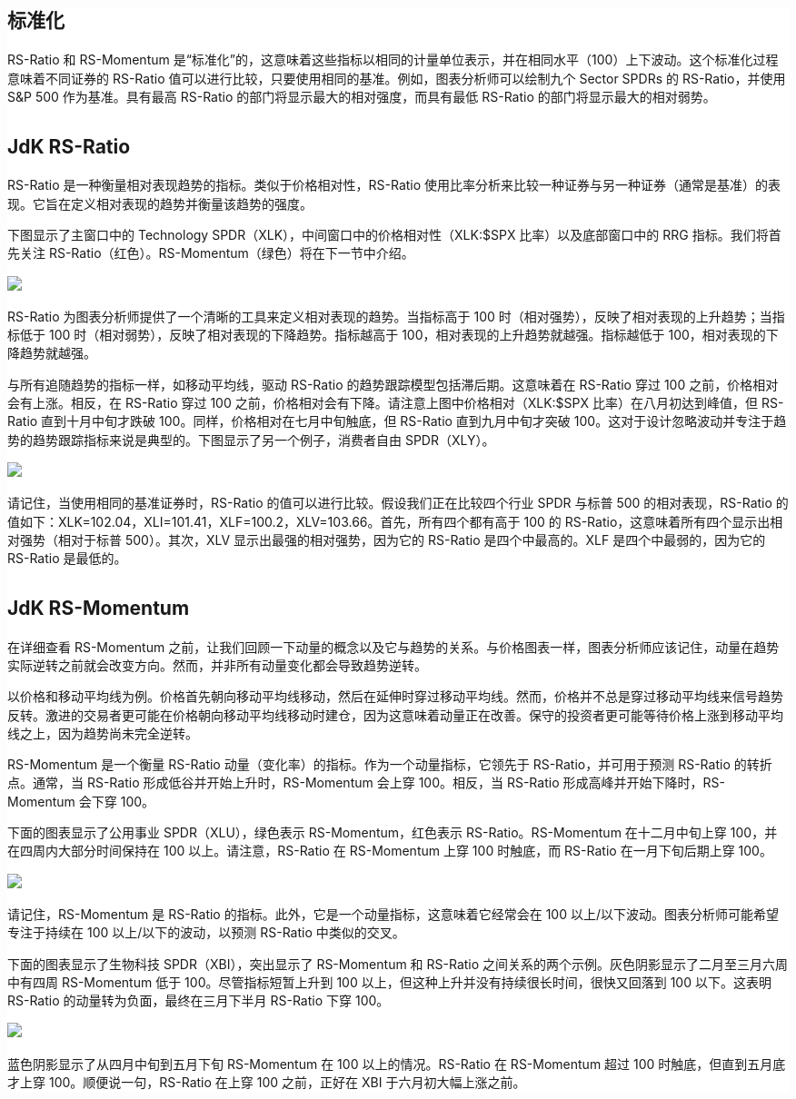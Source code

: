 ## 标准化

RS-Ratio 和 RS-Momentum 是“标准化”的，这意味着这些指标以相同的计量单位表示，并在相同水平（100）上下波动。这个标准化过程意味着不同证券的 RS-Ratio 值可以进行比较，只要使用相同的基准。例如，图表分析师可以绘制九个 Sector SPDRs 的 RS-Ratio，并使用 S&P 500 作为基准。具有最高 RS-Ratio 的部门将显示最大的相对强度，而具有最低 RS-Ratio 的部门将显示最大的相对弱势。

## JdK RS-Ratio

RS-Ratio 是一种衡量相对表现趋势的指标。类似于价格相对性，RS-Ratio 使用比率分析来比较一种证券与另一种证券（通常是基准）的表现。它旨在定义相对表现的趋势并衡量该趋势的强度。

下图显示了主窗口中的 Technology SPDR（XLK），中间窗口中的价格相对性（XLK:$SPX 比率）以及底部窗口中的 RRG 指标。我们将首先关注 RS-Ratio（红色）。RS-Momentum（绿色）将在下一节中介绍。

![](https://gitcode.net/OpenDocCN/geekdoc-quant-zh/-/raw/master/docs/tech-ind-ovly/img/2a0dc50b78fb0963a6c32a93675df51e.jpg)

RS-Ratio 为图表分析师提供了一个清晰的工具来定义相对表现的趋势。当指标高于 100 时（相对强势），反映了相对表现的上升趋势；当指标低于 100 时（相对弱势），反映了相对表现的下降趋势。指标越高于 100，相对表现的上升趋势就越强。指标越低于 100，相对表现的下降趋势就越强。

与所有追随趋势的指标一样，如移动平均线，驱动 RS-Ratio 的趋势跟踪模型包括滞后期。这意味着在 RS-Ratio 穿过 100 之前，价格相对会有上涨。相反，在 RS-Ratio 穿过 100 之前，价格相对会有下降。请注意上图中价格相对（XLK:$SPX 比率）在八月初达到峰值，但 RS-Ratio 直到十月中旬才跌破 100。同样，价格相对在七月中旬触底，但 RS-Ratio 直到九月中旬才突破 100。这对于设计忽略波动并专注于趋势的趋势跟踪指标来说是典型的。下图显示了另一个例子，消费者自由 SPDR（XLY）。

![](https://gitcode.net/OpenDocCN/geekdoc-quant-zh/-/raw/master/docs/tech-ind-ovly/img/01807eb150ee32efaafc287e0d19ffff.jpg)

请记住，当使用相同的基准证券时，RS-Ratio 的值可以进行比较。假设我们正在比较四个行业 SPDR 与标普 500 的相对表现，RS-Ratio 的值如下：XLK=102.04，XLI=101.41，XLF=100.2，XLV=103.66。首先，所有四个都有高于 100 的 RS-Ratio，这意味着所有四个显示出相对强势（相对于标普 500）。其次，XLV 显示出最强的相对强势，因为它的 RS-Ratio 是四个中最高的。XLF 是四个中最弱的，因为它的 RS-Ratio 是最低的。

## JdK RS-Momentum

在详细查看 RS-Momentum 之前，让我们回顾一下动量的概念以及它与趋势的关系。与价格图表一样，图表分析师应该记住，动量在趋势实际逆转之前就会改变方向。然而，并非所有动量变化都会导致趋势逆转。

以价格和移动平均线为例。价格首先朝向移动平均线移动，然后在延伸时穿过移动平均线。然而，价格并不总是穿过移动平均线来信号趋势反转。激进的交易者更可能在价格朝向移动平均线移动时建仓，因为这意味着动量正在改善。保守的投资者更可能等待价格上涨到移动平均线之上，因为趋势尚未完全逆转。

RS-Momentum 是一个衡量 RS-Ratio 动量（变化率）的指标。作为一个动量指标，它领先于 RS-Ratio，并可用于预测 RS-Ratio 的转折点。通常，当 RS-Ratio 形成低谷并开始上升时，RS-Momentum 会上穿 100。相反，当 RS-Ratio 形成高峰并开始下降时，RS-Momentum 会下穿 100。

下面的图表显示了公用事业 SPDR（XLU），绿色表示 RS-Momentum，红色表示 RS-Ratio。RS-Momentum 在十二月中旬上穿 100，并在四周内大部分时间保持在 100 以上。请注意，RS-Ratio 在 RS-Momentum 上穿 100 时触底，而 RS-Ratio 在一月下旬后期上穿 100。

![](https://gitcode.net/OpenDocCN/geekdoc-quant-zh/-/raw/master/docs/tech-ind-ovly/img/1c2136a1291063b6fac86347c59630de.jpg)

请记住，RS-Momentum 是 RS-Ratio 的指标。此外，它是一个动量指标，这意味着它经常会在 100 以上/以下波动。图表分析师可能希望专注于持续在 100 以上/以下的波动，以预测 RS-Ratio 中类似的交叉。

下面的图表显示了生物科技 SPDR（XBI），突出显示了 RS-Momentum 和 RS-Ratio 之间关系的两个示例。灰色阴影显示了二月至三月六周中有四周 RS-Momentum 低于 100。尽管指标短暂上升到 100 以上，但这种上升并没有持续很长时间，很快又回落到 100 以下。这表明 RS-Ratio 的动量转为负面，最终在三月下半月 RS-Ratio 下穿 100。

![](https://gitcode.net/OpenDocCN/geekdoc-quant-zh/-/raw/master/docs/tech-ind-ovly/img/eb9a2b0fa5088363104d13e9c54c5335.jpg)

蓝色阴影显示了从四月中旬到五月下旬 RS-Momentum 在 100 以上的情况。RS-Ratio 在 RS-Momentum 超过 100 时触底，但直到五月底才上穿 100。顺便说一句，RS-Ratio 在上穿 100 之前，正好在 XBI 于六月初大幅上涨之前。
